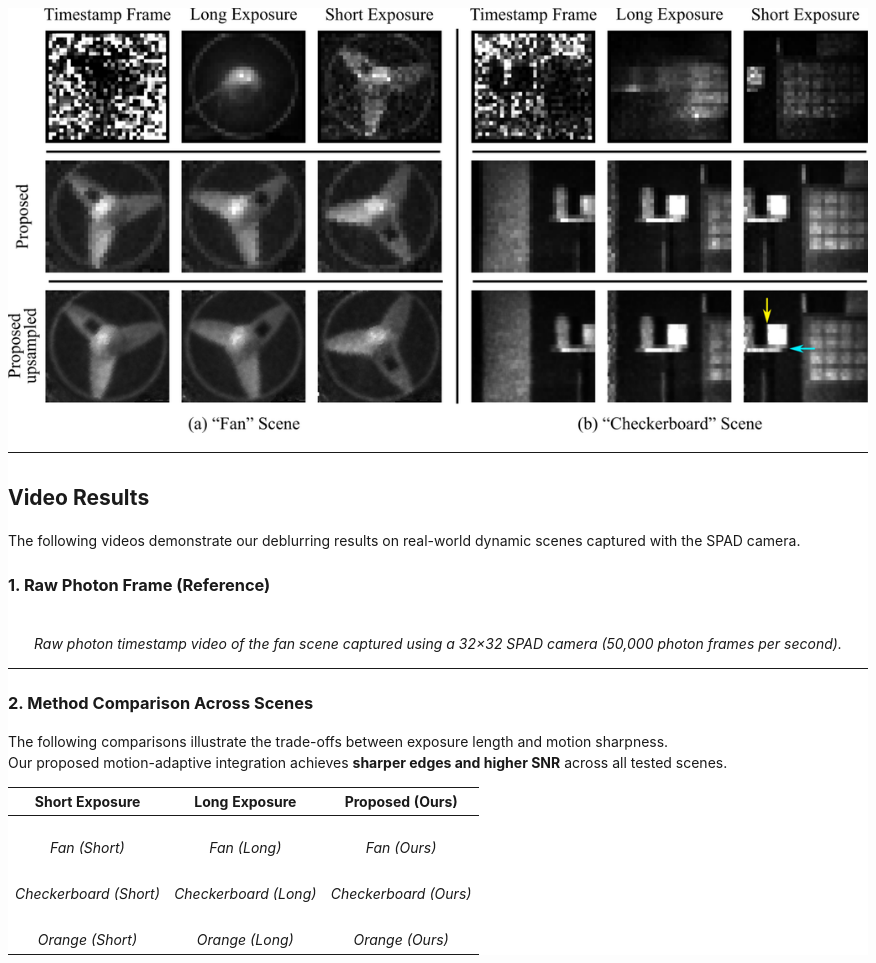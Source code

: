 <img src="./images/fan_checkerboard.png" alt="Fan Scene" width="100%"> 



---

## Video Results

The following videos demonstrate our deblurring results on real-world dynamic scenes captured with the SPAD camera.

### 1. Raw Photon Frame (Reference)

<p align="center">
  <video src="./videos/fan_photon_frames.mp4" width="70%" controls></video><br>
  <em>Raw photon timestamp video of the fan scene captured using a 32×32 SPAD camera (50,000 photon frames per second).</em>
</p>

---

### 2. Method Comparison Across Scenes

The following comparisons illustrate the trade-offs between exposure length and motion sharpness.  
Our proposed motion-adaptive integration achieves **sharper edges and higher SNR** across all tested scenes.

| Short Exposure | Long Exposure | **Proposed (Ours)** |
|:---:|:---:|:---:|
| <video src="./assets/videos/fan_short.mp4" width="85%" controls ></video><br><em>Fan (Short)</em> | <video src="./assets/videos/fan_long.mp4" width="85%" controls style="margin-right:21px;"></video><br><em>Fan (Long)</em> | <video src="./assets/videos/fan_ours.mp4" width="100%" controls></video><br><em>Fan (Ours)</em> |
| <video src="./assets/videos/checkerboard_short.mp4" width="85%" controls></video><br><em>Checkerboard (Short)</em> | <video src="./assets/videos/checkerboard_long.mp4" width="85%" controls style="margin-right:21px;"></video><br><em>Checkerboard (Long)</em> | <video src="./assets/videos/checkerboard_ours.mp4" width="100%" controls></video><br><em>Checkerboard (Ours)</em> |
| <video src="./assets/videos/orange_short.mp4" width="84%" controls></video><br><em>Orange (Short)</em> | <video src="./assets/videos/orange_long.mp4" width="84%" controls ></video><br><em>Orange (Long)</em> | <video src="./assets/videos/orange_ours.mp4" width="100%" controls></video><br><em>Orange (Ours)</em> |
